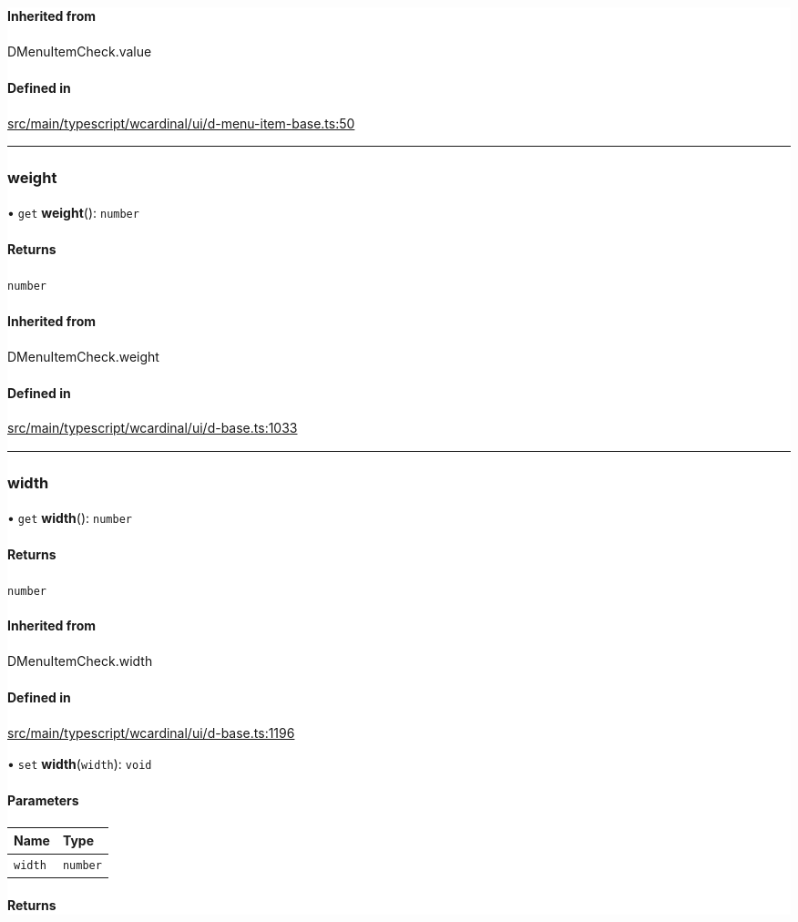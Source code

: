 #### Inherited from

DMenuItemCheck.value

#### Defined in

[src/main/typescript/wcardinal/ui/d-menu-item-base.ts:50](https://github.com/winter-cardinal/winter-cardinal-ui/blob/v0.154.0/src/main/typescript/wcardinal/ui/d-menu-item-base.ts#L50)

___

### weight

• `get` **weight**(): `number`

#### Returns

`number`

#### Inherited from

DMenuItemCheck.weight

#### Defined in

[src/main/typescript/wcardinal/ui/d-base.ts:1033](https://github.com/winter-cardinal/winter-cardinal-ui/blob/v0.154.0/src/main/typescript/wcardinal/ui/d-base.ts#L1033)

___

### width

• `get` **width**(): `number`

#### Returns

`number`

#### Inherited from

DMenuItemCheck.width

#### Defined in

[src/main/typescript/wcardinal/ui/d-base.ts:1196](https://github.com/winter-cardinal/winter-cardinal-ui/blob/v0.154.0/src/main/typescript/wcardinal/ui/d-base.ts#L1196)

• `set` **width**(`width`): `void`

#### Parameters

| Name | Type |
| :------ | :------ |
| `width` | `number` |

#### Returns
